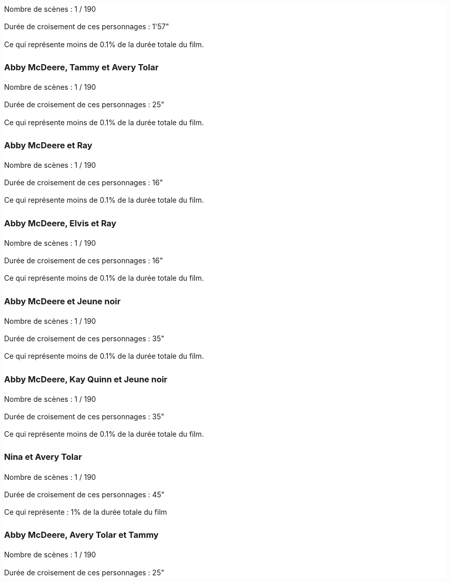 Nombre de scènes : 1 / 190

Durée de croisement de ces personnages : 1'57"

Ce qui représente moins de 0.1% de la durée totale du film.

### Abby McDeere, Tammy et Avery Tolar

Nombre de scènes : 1 / 190

Durée de croisement de ces personnages : 25"

Ce qui représente moins de 0.1% de la durée totale du film.

### Abby McDeere et Ray

Nombre de scènes : 1 / 190

Durée de croisement de ces personnages : 16"

Ce qui représente moins de 0.1% de la durée totale du film.

### Abby McDeere, Elvis et Ray

Nombre de scènes : 1 / 190

Durée de croisement de ces personnages : 16"

Ce qui représente moins de 0.1% de la durée totale du film.

### Abby McDeere et Jeune noir

Nombre de scènes : 1 / 190

Durée de croisement de ces personnages : 35"

Ce qui représente moins de 0.1% de la durée totale du film.

### Abby McDeere, Kay Quinn et Jeune noir

Nombre de scènes : 1 / 190

Durée de croisement de ces personnages : 35"

Ce qui représente moins de 0.1% de la durée totale du film.

### Nina et Avery Tolar

Nombre de scènes : 1 / 190

Durée de croisement de ces personnages : 45"

Ce qui représente : 1% de la durée totale du film

### Abby McDeere, Avery Tolar et Tammy

Nombre de scènes : 1 / 190

Durée de croisement de ces personnages : 25"
